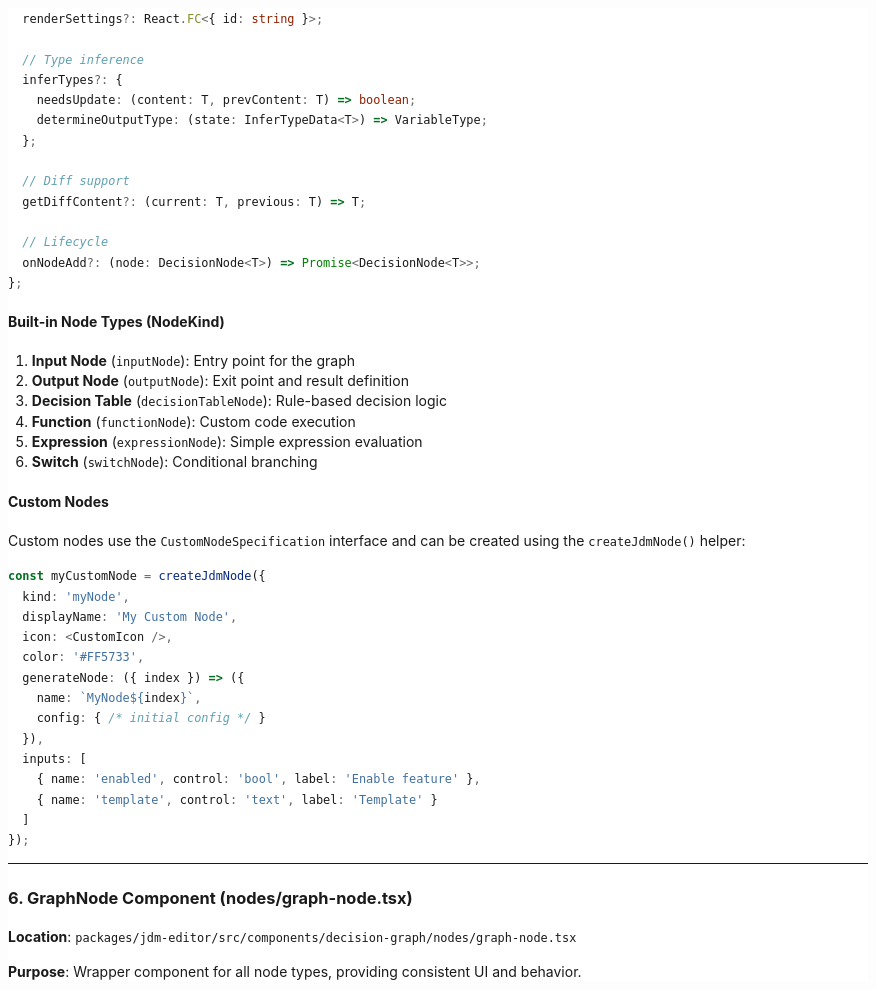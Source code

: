 ```typescript
  renderSettings?: React.FC<{ id: string }>;

  // Type inference
  inferTypes?: {
    needsUpdate: (content: T, prevContent: T) => boolean;
    determineOutputType: (state: InferTypeData<T>) => VariableType;
  };

  // Diff support
  getDiffContent?: (current: T, previous: T) => T;

  // Lifecycle
  onNodeAdd?: (node: DecisionNode<T>) => Promise<DecisionNode<T>>;
};
```

#### Built-in Node Types (NodeKind)
1. **Input Node** (`inputNode`): Entry point for the graph
2. **Output Node** (`outputNode`): Exit point and result definition
3. **Decision Table** (`decisionTableNode`): Rule-based decision logic
4. **Function** (`functionNode`): Custom code execution
5. **Expression** (`expressionNode`): Simple expression evaluation
6. **Switch** (`switchNode`): Conditional branching

#### Custom Nodes
Custom nodes use the `CustomNodeSpecification` interface and can be created using the `createJdmNode()` helper:

```typescript
const myCustomNode = createJdmNode({
  kind: 'myNode',
  displayName: 'My Custom Node',
  icon: <CustomIcon />,
  color: '#FF5733',
  generateNode: ({ index }) => ({
    name: `MyNode${index}`,
    config: { /* initial config */ }
  }),
  inputs: [
    { name: 'enabled', control: 'bool', label: 'Enable feature' },
    { name: 'template', control: 'text', label: 'Template' }
  ]
});
```

---

### 6. GraphNode Component (nodes/graph-node.tsx)
**Location**: `packages/jdm-editor/src/components/decision-graph/nodes/graph-node.tsx`

**Purpose**: Wrapper component for all node types, providing consistent UI and behavior.
